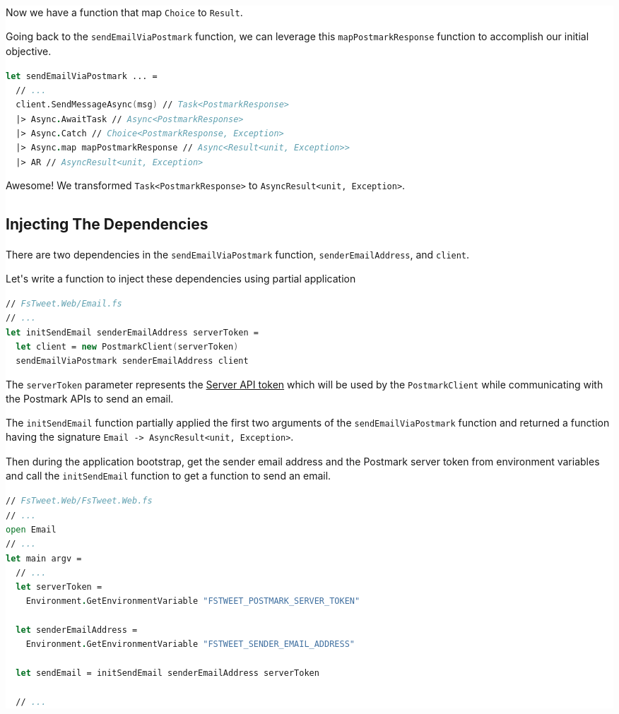 Now we have a function that map `Choice` to `Result`. 

Going back to the `sendEmailViaPostmark` function, we can leverage this `mapPostmarkResponse` function to accomplish our initial objective. 

```fsharp
let sendEmailViaPostmark ... =
  // ...
  client.SendMessageAsync(msg) // Task<PostmarkResponse>
  |> Async.AwaitTask // Async<PostmarkResponse>
  |> Async.Catch // Choice<PostmarkResponse, Exception>
  |> Async.map mapPostmarkResponse // Async<Result<unit, Exception>>
  |> AR // AsyncResult<unit, Exception>
```

Awesome! We transformed `Task<PostmarkResponse>` to `AsyncResult<unit, Exception>`.

## Injecting The Dependencies

There are two dependencies in the `sendEmailViaPostmark` function, `senderEmailAddress`, and `client`. 

Let's write a function to inject these dependencies using partial application

```fsharp
// FsTweet.Web/Email.fs
// ...
let initSendEmail senderEmailAddress serverToken =
  let client = new PostmarkClient(serverToken)
  sendEmailViaPostmark senderEmailAddress client
```

The `serverToken` parameter represents the [Server API token](https://postmarkapp.com/support/article/1008-what-are-the-account-and-server-api-tokens) which will be used by the `PostmarkClient` while communicating with the Postmark APIs to send an email. 

The `initSendEmail` function partially applied the first two arguments of the `sendEmailViaPostmark` function and returned a function having the signature
`Email -> AsyncResult<unit, Exception>`.


Then during the application bootstrap, get the sender email address and the Postmark server token from environment variables and call the `initSendEmail` function to get a function to send an email. 

```fsharp
// FsTweet.Web/FsTweet.Web.fs
// ...
open Email
// ...
let main argv =
  // ...
  let serverToken =
    Environment.GetEnvironmentVariable "FSTWEET_POSTMARK_SERVER_TOKEN"

  let senderEmailAddress =
    Environment.GetEnvironmentVariable "FSTWEET_SENDER_EMAIL_ADDRESS"

  let sendEmail = initSendEmail senderEmailAddress serverToken

  // ...
```

